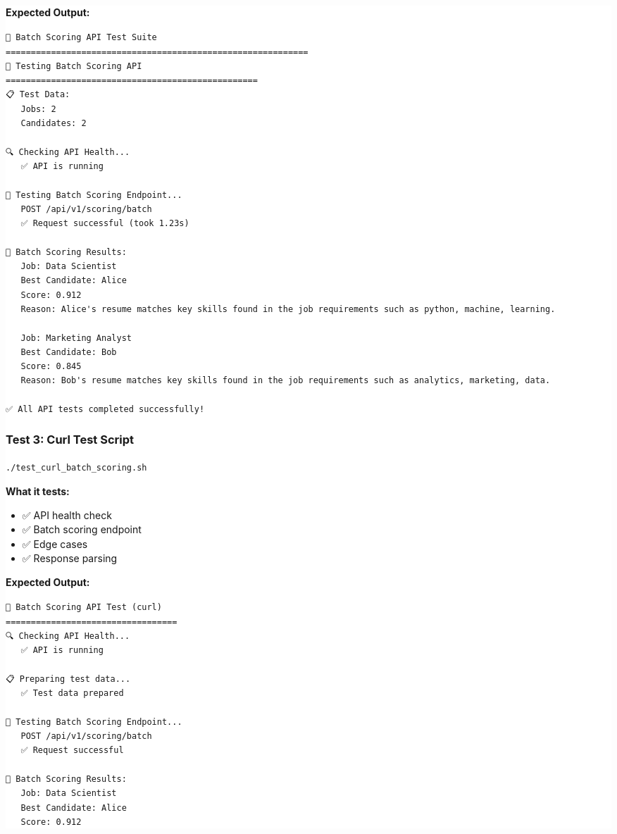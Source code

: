 **Expected Output:**

```
🚀 Batch Scoring API Test Suite
============================================================
🧪 Testing Batch Scoring API
==================================================
📋 Test Data:
   Jobs: 2
   Candidates: 2

🔍 Checking API Health...
   ✅ API is running

📡 Testing Batch Scoring Endpoint...
   POST /api/v1/scoring/batch
   ✅ Request successful (took 1.23s)

🎯 Batch Scoring Results:
   Job: Data Scientist
   Best Candidate: Alice
   Score: 0.912
   Reason: Alice's resume matches key skills found in the job requirements such as python, machine, learning.

   Job: Marketing Analyst
   Best Candidate: Bob
   Score: 0.845
   Reason: Bob's resume matches key skills found in the job requirements such as analytics, marketing, data.

✅ All API tests completed successfully!
```

### **Test 3: Curl Test Script**

```bash
./test_curl_batch_scoring.sh
```

**What it tests:**

- ✅ API health check
- ✅ Batch scoring endpoint
- ✅ Edge cases
- ✅ Response parsing

**Expected Output:**

```
🚀 Batch Scoring API Test (curl)
==================================
🔍 Checking API Health...
   ✅ API is running

📋 Preparing test data...
   ✅ Test data prepared

📡 Testing Batch Scoring Endpoint...
   POST /api/v1/scoring/batch
   ✅ Request successful

🎯 Batch Scoring Results:
   Job: Data Scientist
   Best Candidate: Alice
   Score: 0.912
```